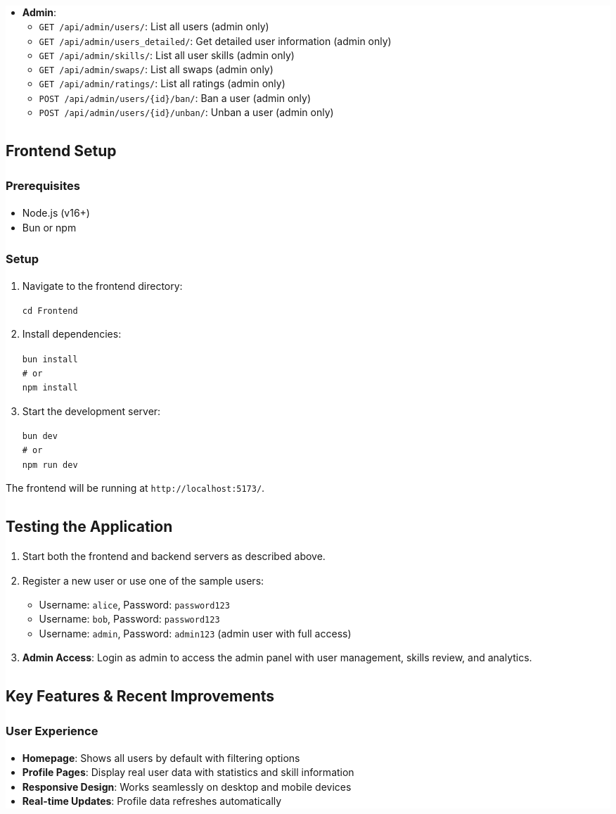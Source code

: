 - **Admin**:
  - `GET /api/admin/users/`: List all users (admin only)
  - `GET /api/admin/users_detailed/`: Get detailed user information (admin only)
  - `GET /api/admin/skills/`: List all user skills (admin only)
  - `GET /api/admin/swaps/`: List all swaps (admin only)
  - `GET /api/admin/ratings/`: List all ratings (admin only)
  - `POST /api/admin/users/{id}/ban/`: Ban a user (admin only)
  - `POST /api/admin/users/{id}/unban/`: Unban a user (admin only)

## Frontend Setup

### Prerequisites

- Node.js (v16+)
- Bun or npm

### Setup

1. Navigate to the frontend directory:
   ```
   cd Frontend
   ```

2. Install dependencies:
   ```
   bun install
   # or
   npm install
   ```

3. Start the development server:
   ```
   bun dev
   # or
   npm run dev
   ```

The frontend will be running at `http://localhost:5173/`.

## Testing the Application

1. Start both the frontend and backend servers as described above.

2. Register a new user or use one of the sample users:
   - Username: `alice`, Password: `password123`
   - Username: `bob`, Password: `password123`
   - Username: `admin`, Password: `admin123` (admin user with full access)

3. **Admin Access**: Login as admin to access the admin panel with user management, skills review, and analytics.

## Key Features & Recent Improvements

### User Experience
- **Homepage**: Shows all users by default with filtering options
- **Profile Pages**: Display real user data with statistics and skill information
- **Responsive Design**: Works seamlessly on desktop and mobile devices
- **Real-time Updates**: Profile data refreshes automatically
